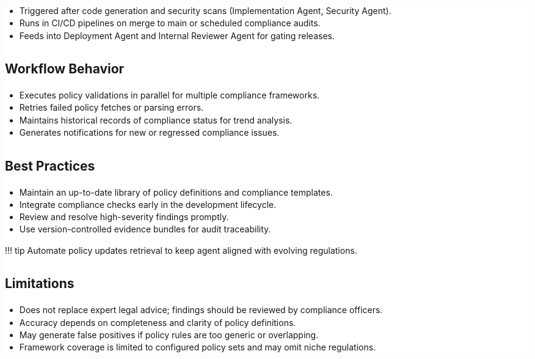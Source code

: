 - Triggered after code generation and security scans (Implementation Agent, Security Agent).
- Runs in CI/CD pipelines on merge to main or scheduled compliance audits.
- Feeds into Deployment Agent and Internal Reviewer Agent for gating releases.

## Workflow Behavior

- Executes policy validations in parallel for multiple compliance frameworks.
- Retries failed policy fetches or parsing errors.
- Maintains historical records of compliance status for trend analysis.
- Generates notifications for new or regressed compliance issues.

## Best Practices

- Maintain an up-to-date library of policy definitions and compliance templates.
- Integrate compliance checks early in the development lifecycle.
- Review and resolve high-severity findings promptly.
- Use version-controlled evidence bundles for audit traceability.

!!! tip
    Automate policy updates retrieval to keep agent aligned with evolving regulations.

## Limitations

- Does not replace expert legal advice; findings should be reviewed by compliance officers.
- Accuracy depends on completeness and clarity of policy definitions.
- May generate false positives if policy rules are too generic or overlapping.
- Framework coverage is limited to configured policy sets and may omit niche regulations.